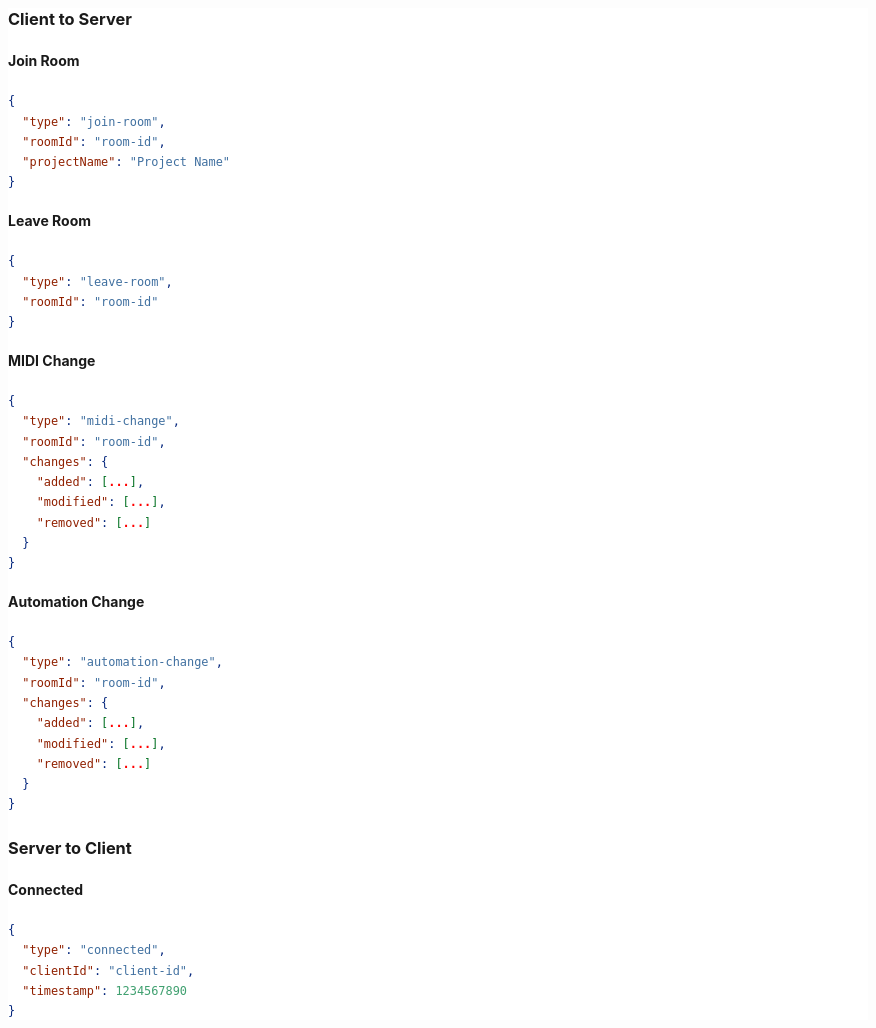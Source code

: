 ### Client to Server

#### Join Room
```json
{
  "type": "join-room",
  "roomId": "room-id",
  "projectName": "Project Name"
}
```

#### Leave Room
```json
{
  "type": "leave-room",
  "roomId": "room-id"
}
```

#### MIDI Change
```json
{
  "type": "midi-change",
  "roomId": "room-id",
  "changes": {
    "added": [...],
    "modified": [...],
    "removed": [...]
  }
}
```

#### Automation Change
```json
{
  "type": "automation-change",
  "roomId": "room-id",
  "changes": {
    "added": [...],
    "modified": [...],
    "removed": [...]
  }
}
```

### Server to Client

#### Connected
```json
{
  "type": "connected",
  "clientId": "client-id",
  "timestamp": 1234567890
}
```
